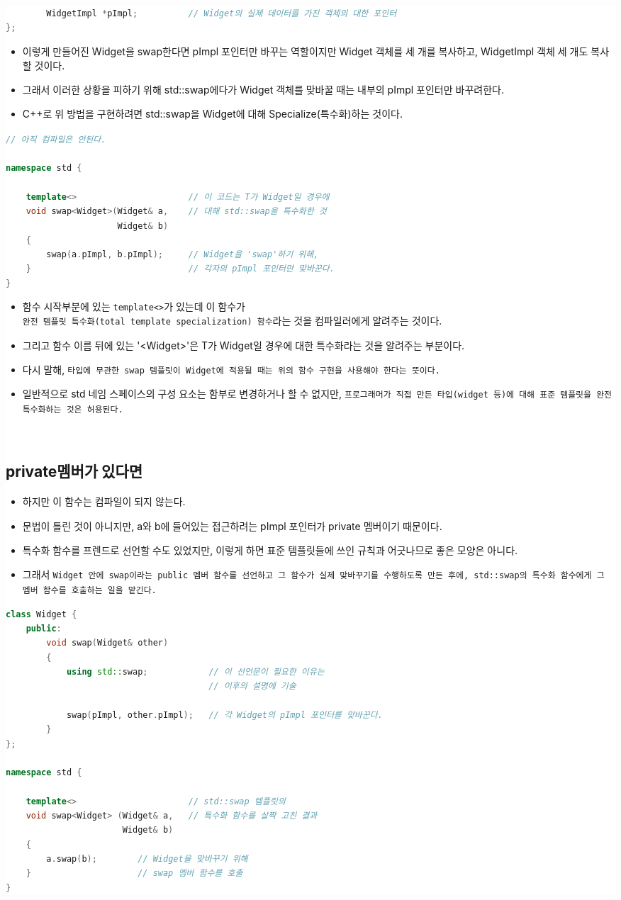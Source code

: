 ```c++
        WidgetImpl *pImpl;          // Widget의 실제 데이터를 가진 객체의 대한 포인터
};
```

* 이렇게 만들어진 Widget을 swap한다면 pImpl 포인터만 바꾸는 역할이지만 Widget 객체를 세 개를 복사하고, WidgetImpl 객체 세 개도 복사할 것이다.

* 그래서 이러한 상황을 피하기 위해 std::swap에다가 Widget 객체를 맞바꿀 때는 내부의 pImpl 포인터만 바꾸려한다.

* C++로 위 방법을 구현하려면 std::swap을 Widget에 대해 Specialize(특수화)하는 것이다.

```c++
// 아직 컴파일은 안된다.

namespace std {

    template<>                      // 이 코드는 T가 Widget일 경우에
    void swap<Widget>(Widget& a,    // 대해 std::swap을 특수화한 것
                      Widget& b)
    {
        swap(a.pImpl, b.pImpl);     // Widget을 'swap'하기 위해,
    }                               // 각자의 pImpl 포인터만 맞바꾼다.
}
```

* 함수 시작부분에 있는 `template<>`가 있는데 이 함수가 <br>
  `완전 템플릿 특수화(total template specialization) 함수`라는 것을 컴파일러에게 알려주는 것이다.

* 그리고 함수 이름 뒤에 있는 '\<Widget>'은 T가 Widget일 경우에 대한 특수화라는 것을 알려주는 부분이다.

* 다시 말해, `타입에 무관한 swap 템플릿이 Widget에 적용될 때는 위의 함수 구현을 사용해야 한다는 뜻이다.`

* 일반적으로 std 네임 스페이스의 구성 요소는 함부로 변경하거나 할 수 없지만, `프로그래머가 직접 만든 타입(widget 등)에 대해 표준 템플릿을 완전 특수화하는 것은 허용된다.`

<br>

**private멤버가 있다면**
----------

* 하지만 이 함수는 컴파일이 되지 않는다.

* 문법이 틀린 것이 아니지만, a와 b에 들어있는 접근하려는 pImpl 포인터가 private 멤버이기 때문이다.

* 특수화 함수를 프렌드로 선언할 수도 있었지만, 이렇게 하면 표준 템플릿들에 쓰인 규칙과 어긋나므로 좋은 모양은 아니다.

* 그래서 `Widget 안에 swap이라는 public 멤버 함수를 선언하고 그 함수가 실제 맞바꾸기를 수행하도록 만든 후에, std::swap의 특수화 함수에게 그 멤버 함수를 호출하는 일을 맡긴다.`

```c++
class Widget {
    public:
        void swap(Widget& other)
        {
            using std::swap;            // 이 선언문이 필요한 이유는
                                        // 이후의 설명에 기술

            swap(pImpl, other.pImpl);   // 각 Widget의 pImpl 포인터를 맞바꾼다.
        }
};

namespace std {

    template<>                      // std::swap 템플릿의
    void swap<Widget> (Widget& a,   // 특수화 함수를 살짝 고친 결과
                       Widget& b)
    {
        a.swap(b);        // Widget을 맞바꾸기 위해
    }                     // swap 멤버 함수를 호출
}
```